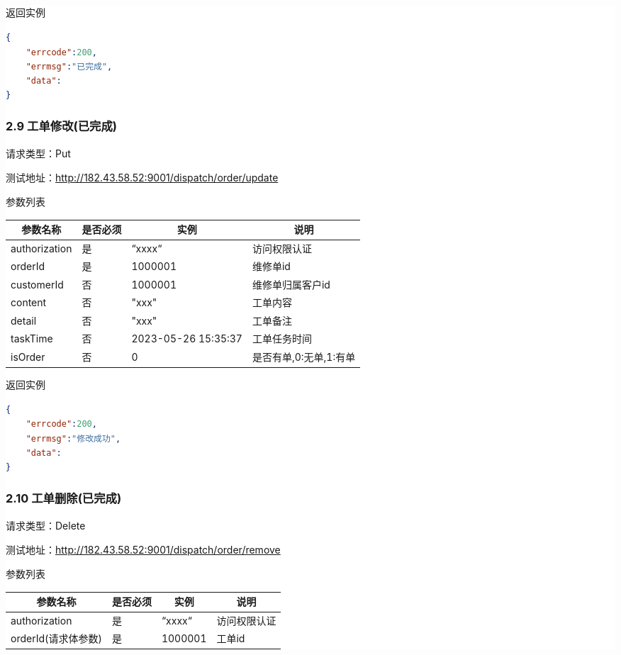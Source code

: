 返回实例

```json
{	
	"errcode":200,
	"errmsg":"已完成",
	"data":
}
```



### 2.9 工单修改(已完成)

请求类型：Put

测试地址：http://182.43.58.52:9001/dispatch/order/update

参数列表

| 参数名称      | 是否必须 | 实例                | 说明                   |
| ------------- | -------- | ------------------- | ---------------------- |
| authorization | 是       | “xxxx“              | 访问权限认证           |
| orderId       | 是       | 1000001             | 维修单id               |
| customerId    | 否       | 1000001             | 维修单归属客户id       |
| content       | 否       | "xxx"               | 工单内容               |
| detail        | 否       | "xxx"               | 工单备注               |
| taskTime      | 否       | 2023-05-26 15:35:37 | 工单任务时间           |
| isOrder       | 否       | 0                   | 是否有单,0:无单,1:有单 |

返回实例

```json
{	
	"errcode":200,
	"errmsg":"修改成功",
	"data":
}
```



### 2.10 工单删除(已完成)

请求类型：Delete

测试地址：http://182.43.58.52:9001/dispatch/order/remove

参数列表

| 参数名称            | 是否必须 | 实例    | 说明         |
| ------------------- | -------- | ------- | ------------ |
| authorization       | 是       | “xxxx“  | 访问权限认证 |
| orderId(请求体参数) | 是       | 1000001 | 工单id       |
